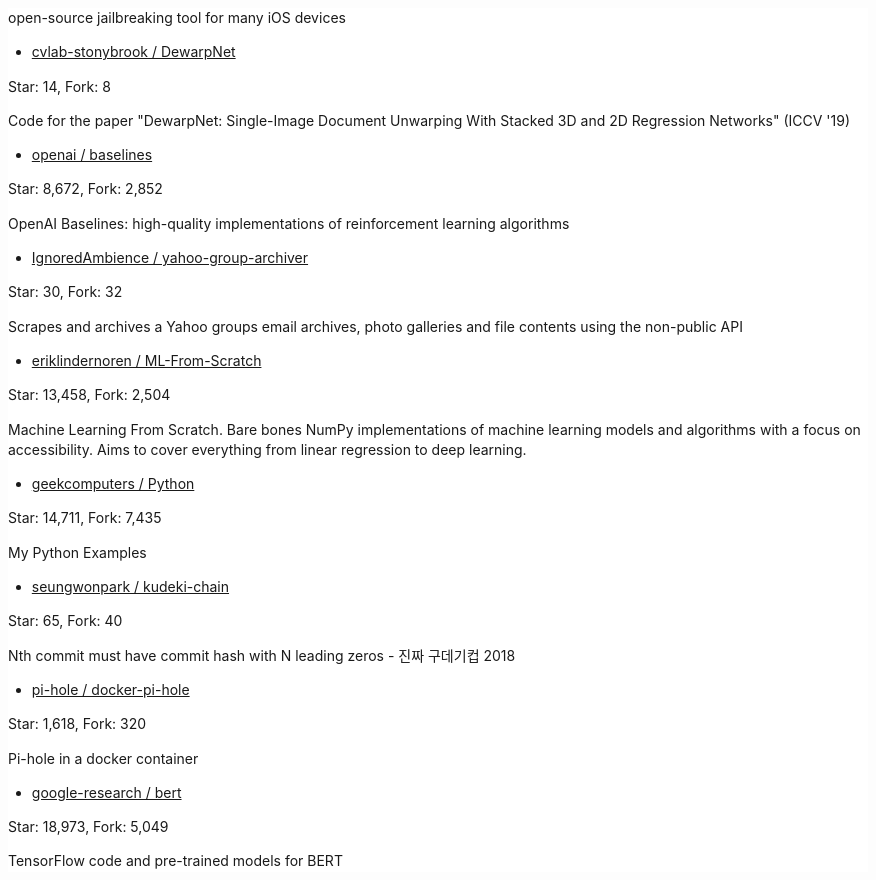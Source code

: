 open-source jailbreaking tool for many iOS devices



* [cvlab-stonybrook / DewarpNet](https://github.com/cvlab-stonybrook/DewarpNet)

Star: 14, Fork: 8

Code for the paper "DewarpNet: Single-Image Document Unwarping With Stacked 3D and 2D Regression Networks" (ICCV '19)



* [openai / baselines](https://github.com/openai/baselines)

Star: 8,672, Fork: 2,852

OpenAI Baselines: high-quality implementations of reinforcement learning algorithms



* [IgnoredAmbience / yahoo-group-archiver](https://github.com/IgnoredAmbience/yahoo-group-archiver)

Star: 30, Fork: 32

Scrapes and archives a Yahoo groups email archives, photo galleries and file contents using the non-public API



* [eriklindernoren / ML-From-Scratch](https://github.com/eriklindernoren/ML-From-Scratch)

Star: 13,458, Fork: 2,504

Machine Learning From Scratch. Bare bones NumPy implementations of machine learning models and algorithms with a focus on accessibility. Aims to cover everything from linear regression to deep learning.



* [geekcomputers / Python](https://github.com/geekcomputers/Python)

Star: 14,711, Fork: 7,435

My Python Examples



* [seungwonpark / kudeki-chain](https://github.com/seungwonpark/kudeki-chain)

Star: 65, Fork: 40

Nth commit must have commit hash with N leading zeros - 진짜 구데기컵 2018



* [pi-hole / docker-pi-hole](https://github.com/pi-hole/docker-pi-hole)

Star: 1,618, Fork: 320

Pi-hole in a docker container



* [google-research / bert](https://github.com/google-research/bert)

Star: 18,973, Fork: 5,049

TensorFlow code and pre-trained models for BERT
